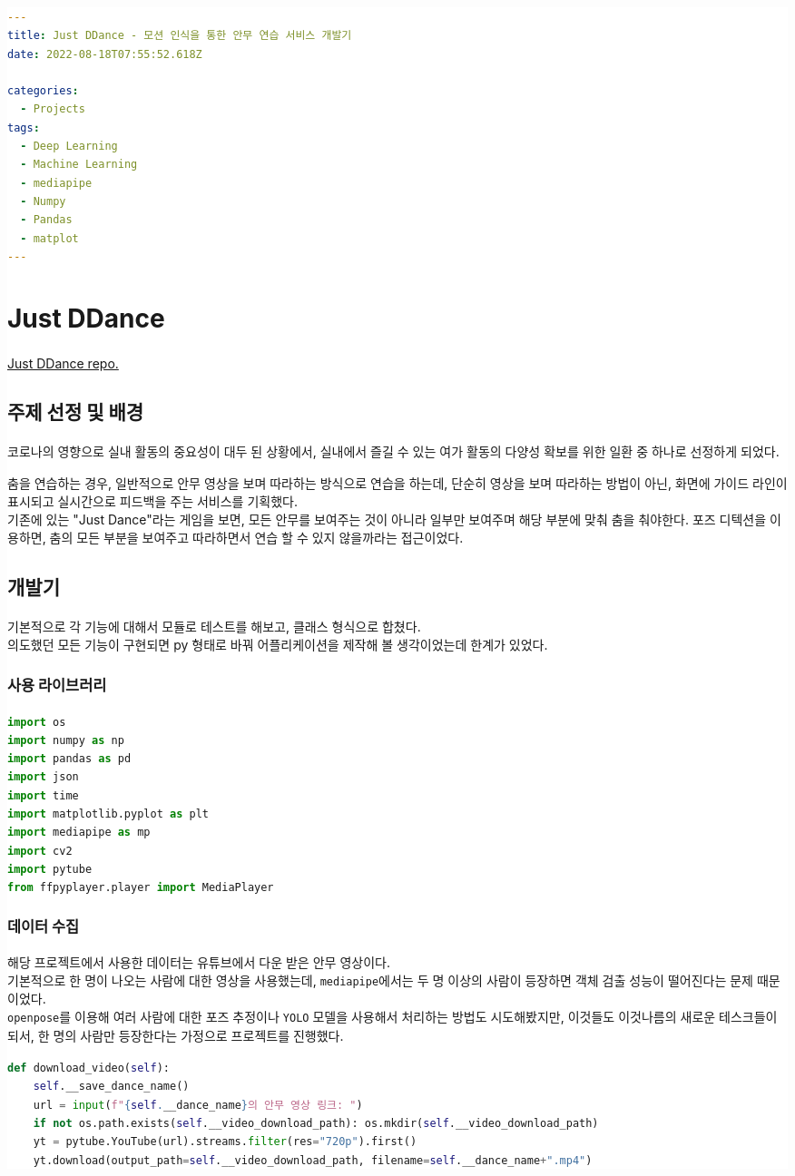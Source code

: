 ```yaml
---
title: Just DDance - 모션 인식을 통한 안무 연습 서비스 개발기
date: 2022-08-18T07:55:52.618Z

categories:
  - Projects
tags:
  - Deep Learning
  - Machine Learning
  - mediapipe
  - Numpy
  - Pandas
  - matplot
---
```

# Just DDance 
[Just DDance repo.](https://github.com/nuyhc/Just-DDance)
## 주제 선정 및 배경
코로나의 영향으로 실내 활동의 중요성이 대두 된 상황에서, 실내에서 즐길 수 있는 여가 활동의 다양성 확보를 위한 일환 중 하나로 선정하게 되었다.  

춤을 연습하는 경우, 일반적으로 안무 영상을 보며 따라하는 방식으로 연습을 하는데, 단순히 영상을 보며 따라하는 방법이 아닌, 화면에 가이드 라인이 표시되고 실시간으로 피드백을 주는 서비스를 기획했다.  
기존에 있는 "Just Dance"라는 게임을 보면, 모든 안무를 보여주는 것이 아니라 일부만 보여주며 해당 부분에 맞춰 춤을 춰야한다. 포즈 디텍션을 이용하면, 춤의 모든 부분을 보여주고 따라하면서 연습 할 수 있지 않을까라는 접근이었다.

## 개발기
기본적으로 각 기능에 대해서 모듈로 테스트를 해보고, 클래스 형식으로 합쳤다.  
의도했던 모든 기능이 구현되면 py 형태로 바꿔 어플리케이션을 제작해 볼 생각이었는데 한계가 있었다.
### 사용 라이브러리
```python
import os
import numpy as np
import pandas as pd
import json
import time
import matplotlib.pyplot as plt
import mediapipe as mp
import cv2
import pytube
from ffpyplayer.player import MediaPlayer
```

### 데이터 수집
해당 프로젝트에서 사용한 데이터는 유튜브에서 다운 받은 안무 영상이다.  
기본적으로 한 명이 나오는 사람에 대한 영상을 사용했는데, `mediapipe`에서는 두 명 이상의 사람이 등장하면 객체 검출 성능이 떨어진다는 문제 때문이었다.  
`openpose`를 이용해 여러 사람에 대한 포즈 추정이나 `YOLO` 모델을 사용해서 처리하는 방법도 시도해봤지만, 이것들도 이것나름의 새로운 테스크들이 되서, 한 명의 사람만 등장한다는 가정으로 프로젝트를 진행했다.  
```python
def download_video(self):
    self.__save_dance_name()
    url = input(f"{self.__dance_name}의 안무 영상 링크: ")
    if not os.path.exists(self.__video_download_path): os.mkdir(self.__video_download_path)
    yt = pytube.YouTube(url).streams.filter(res="720p").first()
    yt.download(output_path=self.__video_download_path, filename=self.__dance_name+".mp4")
```
